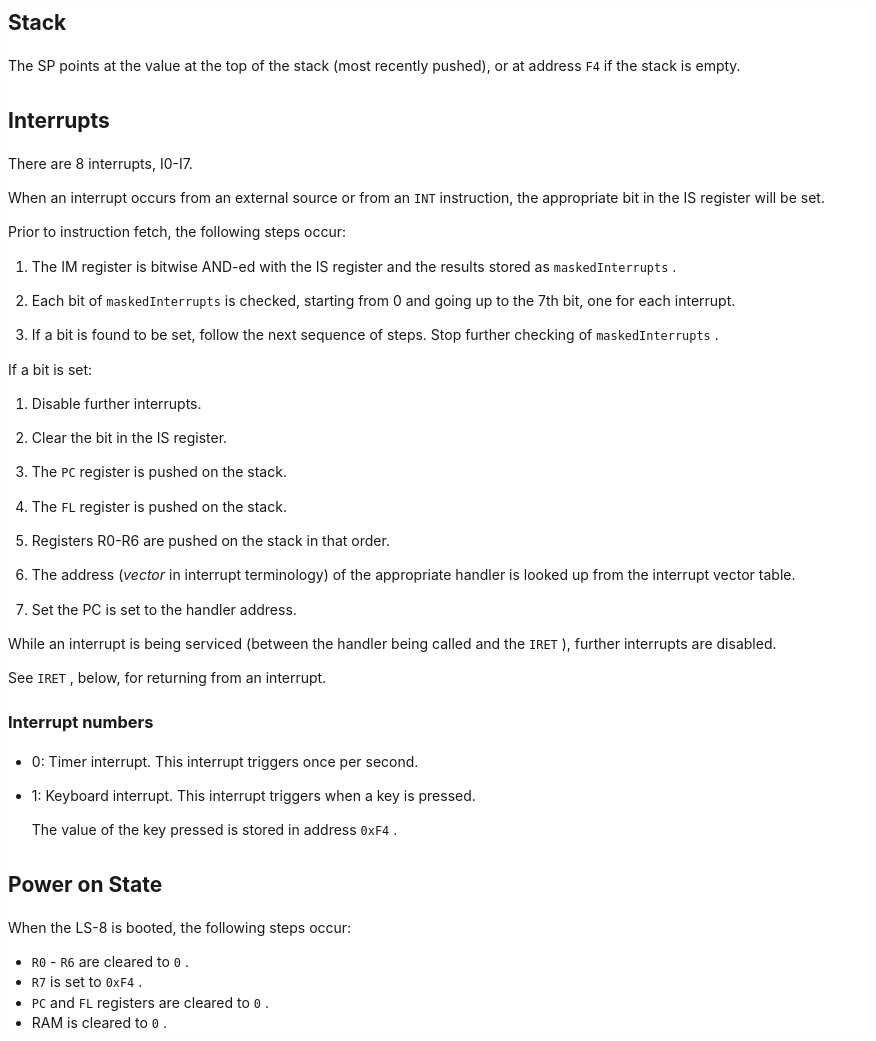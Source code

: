 ## Stack

The SP points at the value at the top of the stack (most recently pushed), or at address `F4` if the stack is empty.

## Interrupts

There are 8 interrupts, I0-I7.

When an interrupt occurs from an external source or from an `INT`
instruction, the appropriate bit in the IS register will be set.

Prior to instruction fetch, the following steps occur:

1. The IM register is bitwise AND-ed with the IS register and the results stored as `maskedInterrupts` .

2. Each bit of `maskedInterrupts` is checked, starting from 0 and going up to the 7th bit, one for each interrupt.

3. If a bit is found to be set, follow the next sequence of steps. Stop further checking of `maskedInterrupts` .

If a bit is set:

1. Disable further interrupts.
2. Clear the bit in the IS register.
3. The `PC` register is pushed on the stack.
4. The `FL` register is pushed on the stack.
5. Registers R0-R6 are pushed on the stack in that order.
6. The address (_vector_ in interrupt terminology) of the appropriate handler is looked up from the interrupt vector table.

7. Set the PC is set to the handler address.

While an interrupt is being serviced (between the handler being called
and the `IRET` ), further interrupts are disabled.

See `IRET` , below, for returning from an interrupt.

### Interrupt numbers

* 0: Timer interrupt. This interrupt triggers once per second.
* 1: Keyboard interrupt. This interrupt triggers when a key is pressed.

  The value of the key pressed is stored in address `0xF4` .

## Power on State

When the LS-8 is booted, the following steps occur:

* `R0` - `R6` are cleared to `0` .
* `R7` is set to `0xF4` .
* `PC` and `FL` registers are cleared to `0` .
* RAM is cleared to `0` .
